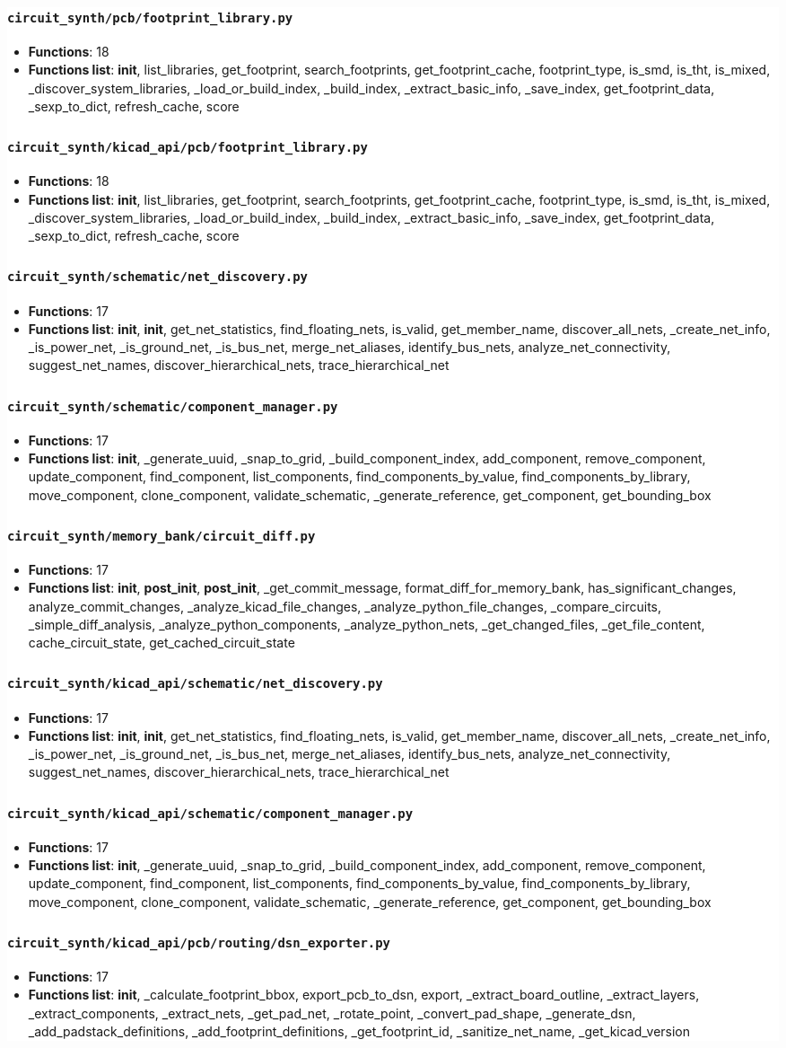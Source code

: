 ### `circuit_synth/pcb/footprint_library.py`
- **Functions**: 18
- **Functions list**: __init__, list_libraries, get_footprint, search_footprints, get_footprint_cache, footprint_type, is_smd, is_tht, is_mixed, _discover_system_libraries, _load_or_build_index, _build_index, _extract_basic_info, _save_index, get_footprint_data, _sexp_to_dict, refresh_cache, score

### `circuit_synth/kicad_api/pcb/footprint_library.py`
- **Functions**: 18
- **Functions list**: __init__, list_libraries, get_footprint, search_footprints, get_footprint_cache, footprint_type, is_smd, is_tht, is_mixed, _discover_system_libraries, _load_or_build_index, _build_index, _extract_basic_info, _save_index, get_footprint_data, _sexp_to_dict, refresh_cache, score

### `circuit_synth/schematic/net_discovery.py`
- **Functions**: 17
- **Functions list**: __init__, __init__, get_net_statistics, find_floating_nets, is_valid, get_member_name, discover_all_nets, _create_net_info, _is_power_net, _is_ground_net, _is_bus_net, merge_net_aliases, identify_bus_nets, analyze_net_connectivity, suggest_net_names, discover_hierarchical_nets, trace_hierarchical_net

### `circuit_synth/schematic/component_manager.py`
- **Functions**: 17
- **Functions list**: __init__, _generate_uuid, _snap_to_grid, _build_component_index, add_component, remove_component, update_component, find_component, list_components, find_components_by_value, find_components_by_library, move_component, clone_component, validate_schematic, _generate_reference, get_component, get_bounding_box

### `circuit_synth/memory_bank/circuit_diff.py`
- **Functions**: 17
- **Functions list**: __init__, __post_init__, __post_init__, _get_commit_message, format_diff_for_memory_bank, has_significant_changes, analyze_commit_changes, _analyze_kicad_file_changes, _analyze_python_file_changes, _compare_circuits, _simple_diff_analysis, _analyze_python_components, _analyze_python_nets, _get_changed_files, _get_file_content, cache_circuit_state, get_cached_circuit_state

### `circuit_synth/kicad_api/schematic/net_discovery.py`
- **Functions**: 17
- **Functions list**: __init__, __init__, get_net_statistics, find_floating_nets, is_valid, get_member_name, discover_all_nets, _create_net_info, _is_power_net, _is_ground_net, _is_bus_net, merge_net_aliases, identify_bus_nets, analyze_net_connectivity, suggest_net_names, discover_hierarchical_nets, trace_hierarchical_net

### `circuit_synth/kicad_api/schematic/component_manager.py`
- **Functions**: 17
- **Functions list**: __init__, _generate_uuid, _snap_to_grid, _build_component_index, add_component, remove_component, update_component, find_component, list_components, find_components_by_value, find_components_by_library, move_component, clone_component, validate_schematic, _generate_reference, get_component, get_bounding_box

### `circuit_synth/kicad_api/pcb/routing/dsn_exporter.py`
- **Functions**: 17
- **Functions list**: __init__, _calculate_footprint_bbox, export_pcb_to_dsn, export, _extract_board_outline, _extract_layers, _extract_components, _extract_nets, _get_pad_net, _rotate_point, _convert_pad_shape, _generate_dsn, _add_padstack_definitions, _add_footprint_definitions, _get_footprint_id, _sanitize_net_name, _get_kicad_version

